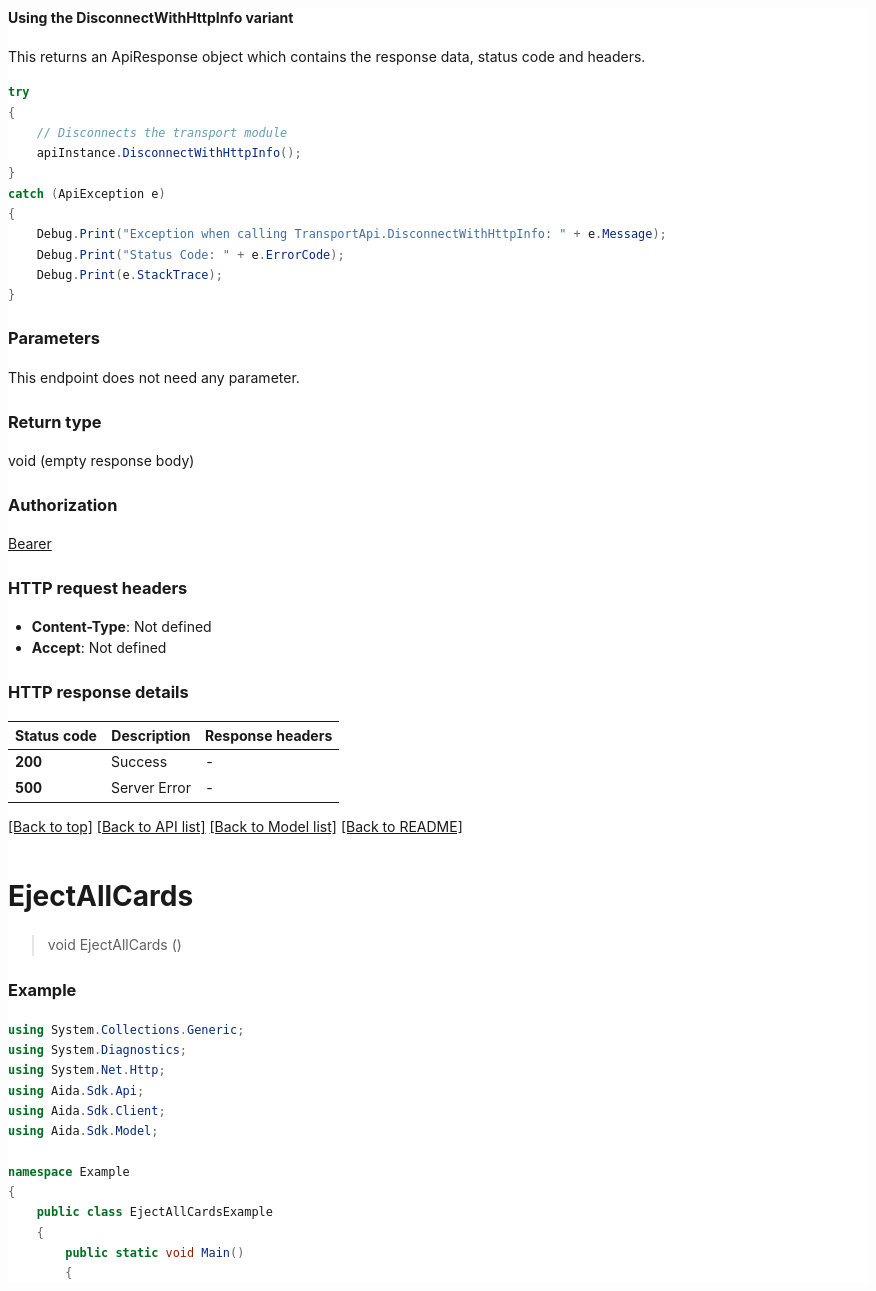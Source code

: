 #### Using the DisconnectWithHttpInfo variant
This returns an ApiResponse object which contains the response data, status code and headers.

```csharp
try
{
    // Disconnects the transport module
    apiInstance.DisconnectWithHttpInfo();
}
catch (ApiException e)
{
    Debug.Print("Exception when calling TransportApi.DisconnectWithHttpInfo: " + e.Message);
    Debug.Print("Status Code: " + e.ErrorCode);
    Debug.Print(e.StackTrace);
}
```

### Parameters
This endpoint does not need any parameter.
### Return type

void (empty response body)

### Authorization

[Bearer](../README.md#Bearer)

### HTTP request headers

 - **Content-Type**: Not defined
 - **Accept**: Not defined


### HTTP response details
| Status code | Description | Response headers |
|-------------|-------------|------------------|
| **200** | Success |  -  |
| **500** | Server Error |  -  |

[[Back to top]](#) [[Back to API list]](../README.md#documentation-for-api-endpoints) [[Back to Model list]](../README.md#documentation-for-models) [[Back to README]](../README.md)

<a id="ejectallcards"></a>
# **EjectAllCards**
> void EjectAllCards ()



### Example
```csharp
using System.Collections.Generic;
using System.Diagnostics;
using System.Net.Http;
using Aida.Sdk.Api;
using Aida.Sdk.Client;
using Aida.Sdk.Model;

namespace Example
{
    public class EjectAllCardsExample
    {
        public static void Main()
        {
```